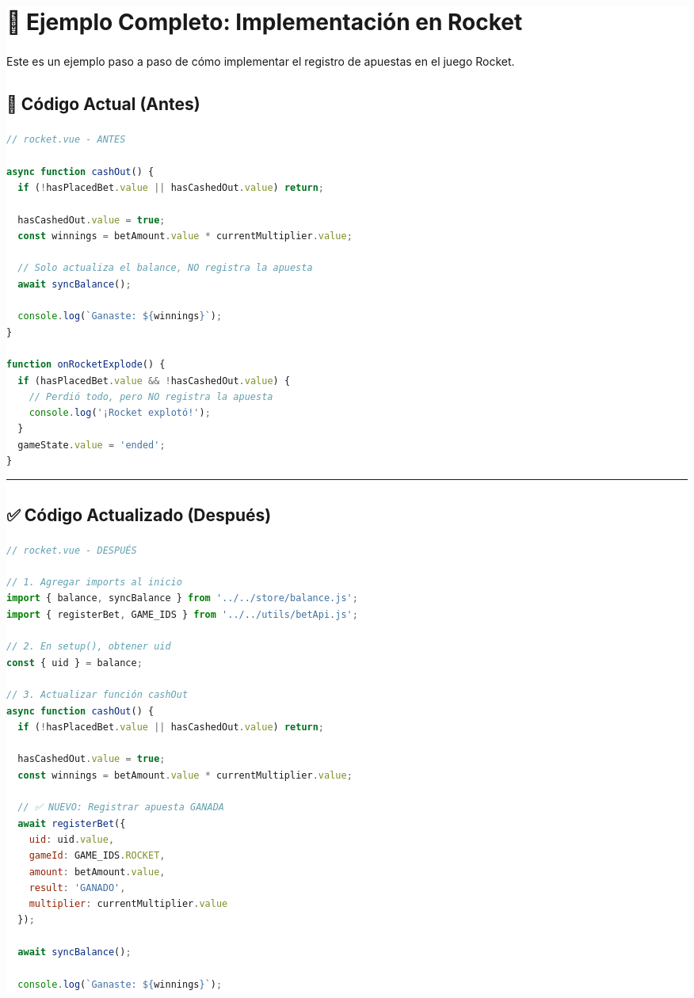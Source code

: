 # 🎯 Ejemplo Completo: Implementación en Rocket

Este es un ejemplo paso a paso de cómo implementar el registro de apuestas en el juego Rocket.

## 📝 Código Actual (Antes)

```javascript
// rocket.vue - ANTES

async function cashOut() {
  if (!hasPlacedBet.value || hasCashedOut.value) return;
  
  hasCashedOut.value = true;
  const winnings = betAmount.value * currentMultiplier.value;
  
  // Solo actualiza el balance, NO registra la apuesta
  await syncBalance();
  
  console.log(`Ganaste: ${winnings}`);
}

function onRocketExplode() {
  if (hasPlacedBet.value && !hasCashedOut.value) {
    // Perdió todo, pero NO registra la apuesta
    console.log('¡Rocket explotó!');
  }
  gameState.value = 'ended';
}
```

---

## ✅ Código Actualizado (Después)

```javascript
// rocket.vue - DESPUÉS

// 1. Agregar imports al inicio
import { balance, syncBalance } from '../../store/balance.js';
import { registerBet, GAME_IDS } from '../../utils/betApi.js';

// 2. En setup(), obtener uid
const { uid } = balance;

// 3. Actualizar función cashOut
async function cashOut() {
  if (!hasPlacedBet.value || hasCashedOut.value) return;
  
  hasCashedOut.value = true;
  const winnings = betAmount.value * currentMultiplier.value;
  
  // ✅ NUEVO: Registrar apuesta GANADA
  await registerBet({
    uid: uid.value,
    gameId: GAME_IDS.ROCKET,
    amount: betAmount.value,
    result: 'GANADO',
    multiplier: currentMultiplier.value
  });
  
  await syncBalance();
  
  console.log(`Ganaste: ${winnings}`);
```